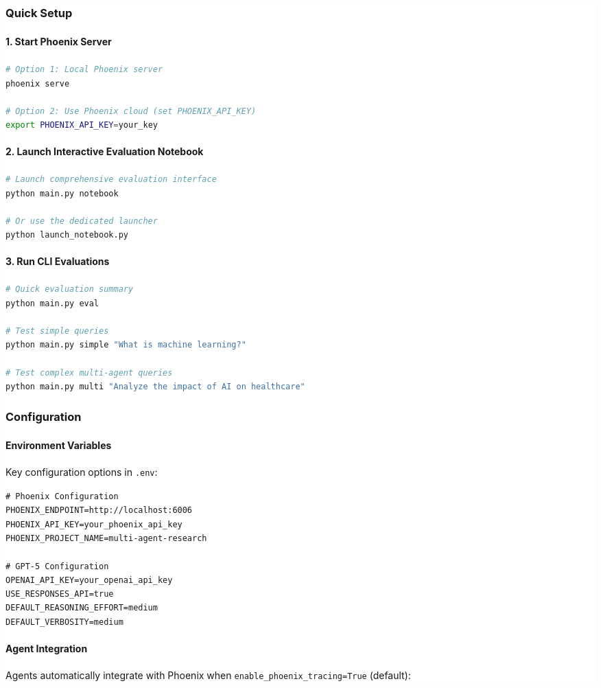 ```
```

### Quick Setup

#### 1. Start Phoenix Server
```bash
# Option 1: Local Phoenix server
phoenix serve

# Option 2: Use Phoenix cloud (set PHOENIX_API_KEY)
export PHOENIX_API_KEY=your_key
```

#### 2. Launch Interactive Evaluation Notebook
```bash
# Launch comprehensive evaluation interface
python main.py notebook

# Or use the dedicated launcher
python launch_notebook.py
```

#### 3. Run CLI Evaluations
```bash
# Quick evaluation summary
python main.py eval

# Test simple queries
python main.py simple "What is machine learning?"

# Test complex multi-agent queries
python main.py multi "Analyze the impact of AI on healthcare"
```

### Configuration

#### Environment Variables
Key configuration options in `.env`:

```env
# Phoenix Configuration
PHOENIX_ENDPOINT=http://localhost:6006
PHOENIX_API_KEY=your_phoenix_api_key
PHOENIX_PROJECT_NAME=multi-agent-research

# GPT-5 Configuration
OPENAI_API_KEY=your_openai_api_key
USE_RESPONSES_API=true
DEFAULT_REASONING_EFFORT=medium
DEFAULT_VERBOSITY=medium
```

#### Agent Integration
Agents automatically integrate with Phoenix when `enable_phoenix_tracing=True` (default):
